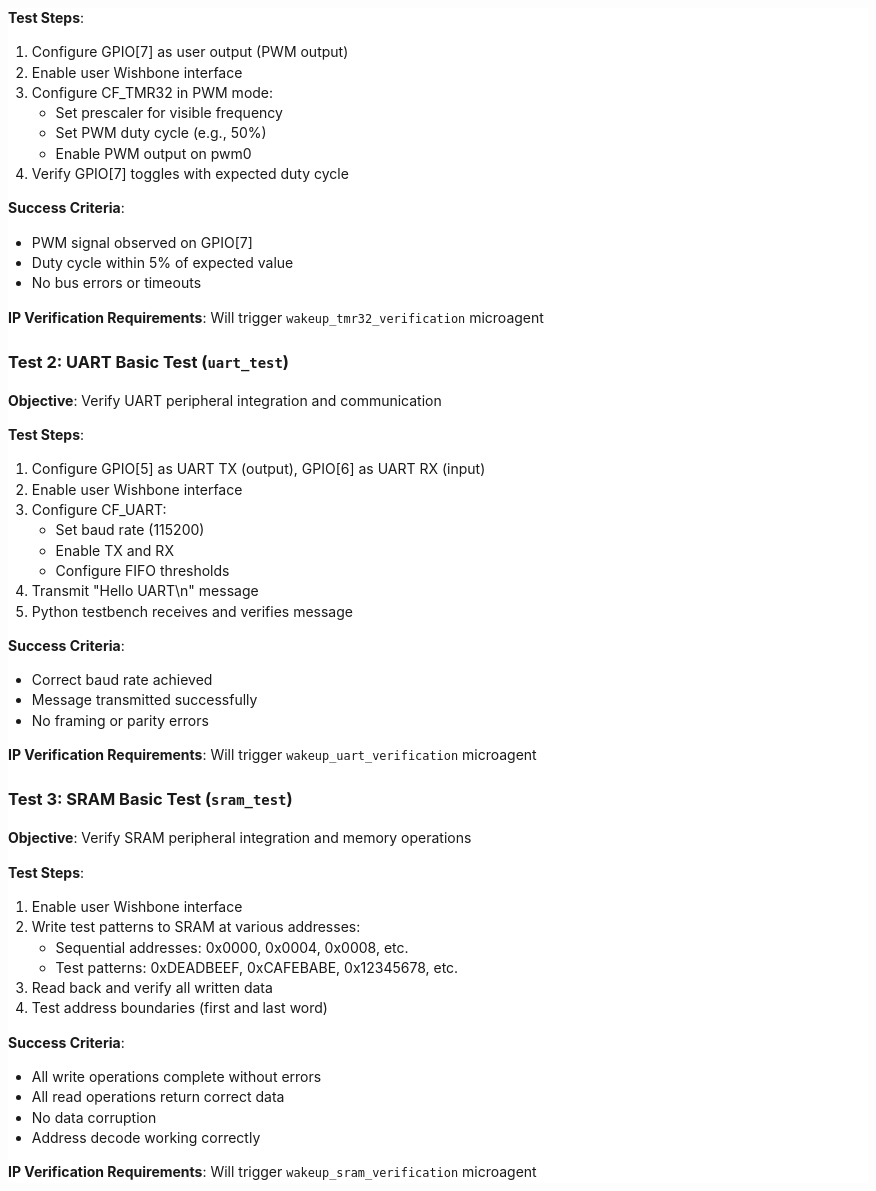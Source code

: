 **Test Steps**:
1. Configure GPIO[7] as user output (PWM output)
2. Enable user Wishbone interface
3. Configure CF_TMR32 in PWM mode:
   - Set prescaler for visible frequency
   - Set PWM duty cycle (e.g., 50%)
   - Enable PWM output on pwm0
4. Verify GPIO[7] toggles with expected duty cycle

**Success Criteria**:
- PWM signal observed on GPIO[7]
- Duty cycle within 5% of expected value
- No bus errors or timeouts

**IP Verification Requirements**: Will trigger `wakeup_tmr32_verification` microagent

### Test 2: UART Basic Test (`uart_test`)
**Objective**: Verify UART peripheral integration and communication

**Test Steps**:
1. Configure GPIO[5] as UART TX (output), GPIO[6] as UART RX (input)
2. Enable user Wishbone interface
3. Configure CF_UART:
   - Set baud rate (115200)
   - Enable TX and RX
   - Configure FIFO thresholds
4. Transmit "Hello UART\n" message
5. Python testbench receives and verifies message

**Success Criteria**:
- Correct baud rate achieved
- Message transmitted successfully
- No framing or parity errors

**IP Verification Requirements**: Will trigger `wakeup_uart_verification` microagent

### Test 3: SRAM Basic Test (`sram_test`)
**Objective**: Verify SRAM peripheral integration and memory operations

**Test Steps**:
1. Enable user Wishbone interface
2. Write test patterns to SRAM at various addresses:
   - Sequential addresses: 0x0000, 0x0004, 0x0008, etc.
   - Test patterns: 0xDEADBEEF, 0xCAFEBABE, 0x12345678, etc.
3. Read back and verify all written data
4. Test address boundaries (first and last word)

**Success Criteria**:
- All write operations complete without errors
- All read operations return correct data
- No data corruption
- Address decode working correctly

**IP Verification Requirements**: Will trigger `wakeup_sram_verification` microagent

